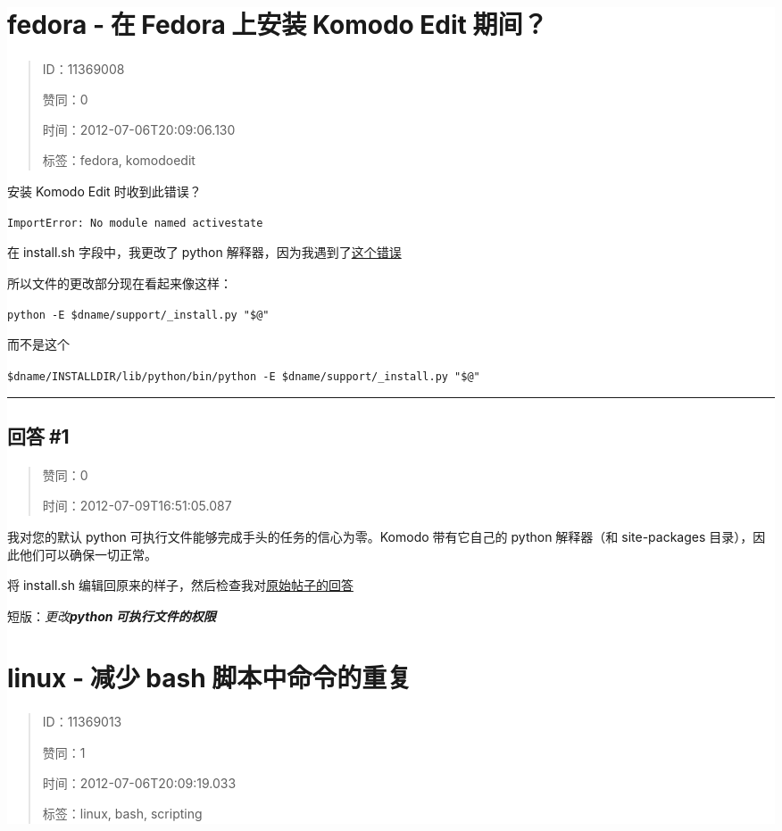 # fedora - 在 Fedora 上安装 Komodo Edit 期间？

> ID：11369008
> 
> 赞同：0
> 
> 时间：2012-07-06T20:09:06.130
> 
> 标签：fedora, komodoedit

安装 Komodo Edit 时收到此错误？

```
ImportError: No module named activestate 
```

在 install.sh 字段中，我更改了 python 解释器，因为我遇到了[这个错误](https://stackoverflow.com/questions/11361881/installing-komodo-edit-on-fedora)

所以文件的更改部分现在看起来像这样：

```
python -E $dname/support/_install.py "$@" 
```

而不是这个

```
$dname/INSTALLDIR/lib/python/bin/python -E $dname/support/_install.py "$@" 
```

* * *

## 回答 #1

> 赞同：0
> 
> 时间：2012-07-09T16:51:05.087

我对您的默认 python 可执行文件能够完成手头的任务的信心为零。Komodo 带有它自己的 python 解释器（和 site-packages 目录），因此他们可以确保一切正常。

将 install.sh 编辑回原来的样子，然后检查我对[原始帖子的回答](https://stackoverflow.com/questions/11361881/installing-komodo-edit-on-fedora)

短版：*更改**python 可执行文件的权限***

# linux - 减少 bash 脚本中命令的重复

> ID：11369013
> 
> 赞同：1
> 
> 时间：2012-07-06T20:09:19.033
> 
> 标签：linux, bash, scripting

